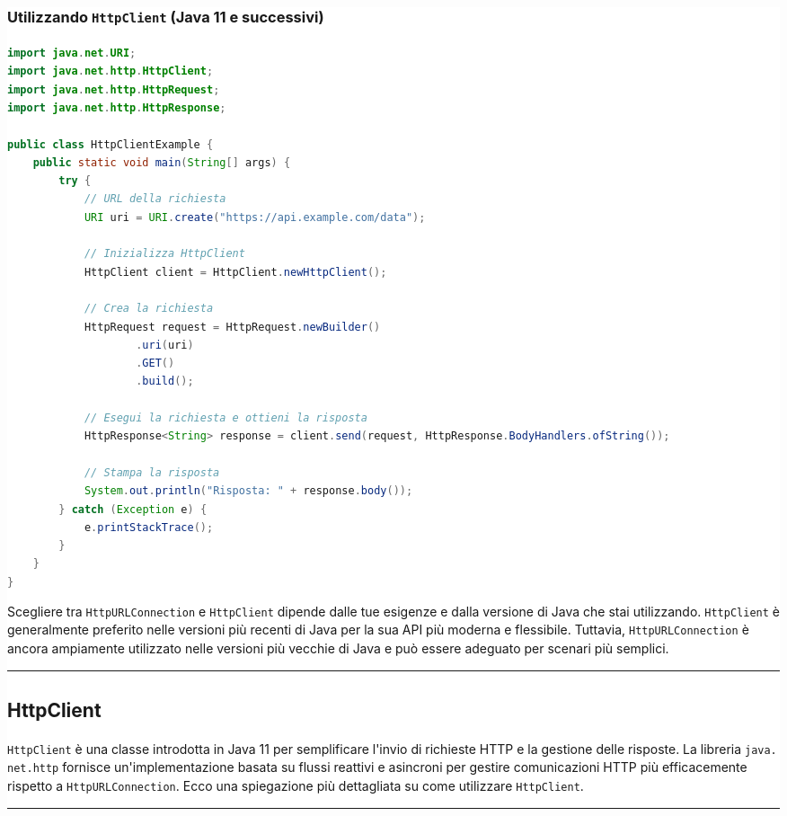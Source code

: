 
### Utilizzando `HttpClient` (Java 11 e successivi)

```java
import java.net.URI;
import java.net.http.HttpClient;
import java.net.http.HttpRequest;
import java.net.http.HttpResponse;

public class HttpClientExample {
    public static void main(String[] args) {
        try {
            // URL della richiesta
            URI uri = URI.create("https://api.example.com/data");

            // Inizializza HttpClient
            HttpClient client = HttpClient.newHttpClient();

            // Crea la richiesta
            HttpRequest request = HttpRequest.newBuilder()
                    .uri(uri)
                    .GET()
                    .build();

            // Esegui la richiesta e ottieni la risposta
            HttpResponse<String> response = client.send(request, HttpResponse.BodyHandlers.ofString());

            // Stampa la risposta
            System.out.println("Risposta: " + response.body());
        } catch (Exception e) {
            e.printStackTrace();
        }
    }
}
```

Scegliere tra `HttpURLConnection` e `HttpClient` dipende dalle tue esigenze e dalla versione di Java che stai utilizzando. `HttpClient` è generalmente preferito nelle versioni più recenti di Java per la sua API più moderna e flessibile. Tuttavia, `HttpURLConnection` è ancora ampiamente utilizzato nelle versioni più vecchie di Java e può essere adeguato per scenari più semplici.

---

## HttpClient

`HttpClient` è una classe introdotta in Java 11 per semplificare l'invio di richieste HTTP e la gestione delle risposte. La libreria `java.net.http` fornisce un'implementazione basata su flussi reattivi e asincroni per gestire comunicazioni HTTP più efficacemente rispetto a `HttpURLConnection`. Ecco una spiegazione più dettagliata su come utilizzare `HttpClient`.

---
